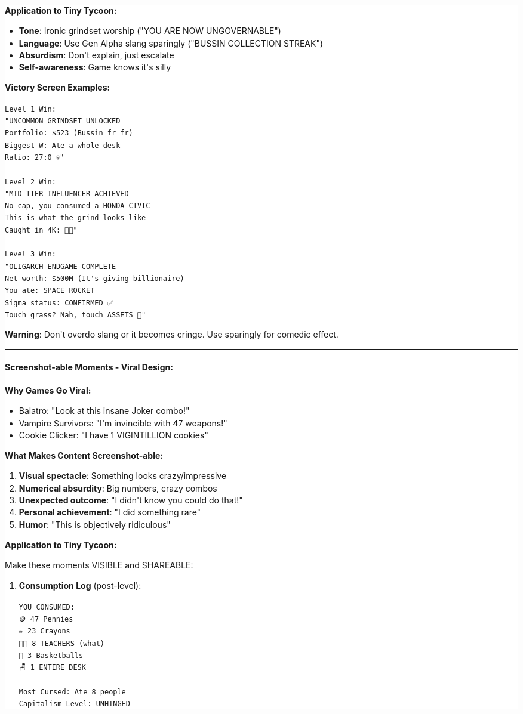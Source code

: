 **Application to Tiny Tycoon:**
- **Tone**: Ironic grindset worship ("YOU ARE NOW UNGOVERNABLE")
- **Language**: Use Gen Alpha slang sparingly ("BUSSIN COLLECTION STREAK")
- **Absurdism**: Don't explain, just escalate
- **Self-awareness**: Game knows it's silly

**Victory Screen Examples:**
```
Level 1 Win:
"UNCOMMON GRINDSET UNLOCKED
Portfolio: $523 (Bussin fr fr)
Biggest W: Ate a whole desk
Ratio: 27:0 💀"

Level 2 Win:
"MID-TIER INFLUENCER ACHIEVED
No cap, you consumed a HONDA CIVIC
This is what the grind looks like
Caught in 4K: 📸🚗"

Level 3 Win:
"OLIGARCH ENDGAME COMPLETE
Net worth: $500M (It's giving billionaire)
You ate: SPACE ROCKET
Sigma status: CONFIRMED ✅
Touch grass? Nah, touch ASSETS 💎"
```

**Warning**: Don't overdo slang or it becomes cringe. Use sparingly for comedic effect.

---

#### **Screenshot-able Moments - Viral Design:**

**Why Games Go Viral:**
- Balatro: "Look at this insane Joker combo!"
- Vampire Survivors: "I'm invincible with 47 weapons!"
- Cookie Clicker: "I have 1 VIGINTILLION cookies"

**What Makes Content Screenshot-able:**
1. **Visual spectacle**: Something looks crazy/impressive
2. **Numerical absurdity**: Big numbers, crazy combos
3. **Unexpected outcome**: "I didn't know you could do that!"
4. **Personal achievement**: "I did something rare"
5. **Humor**: "This is objectively ridiculous"

**Application to Tiny Tycoon:**

Make these moments VISIBLE and SHAREABLE:

1. **Consumption Log** (post-level):
   ```
   YOU CONSUMED:
   🪙 47 Pennies
   ✏️ 23 Crayons
   👨‍🏫 8 TEACHERS (what)
   🏀 3 Basketballs
   🪑 1 ENTIRE DESK

   Most Cursed: Ate 8 people
   Capitalism Level: UNHINGED
   ```

